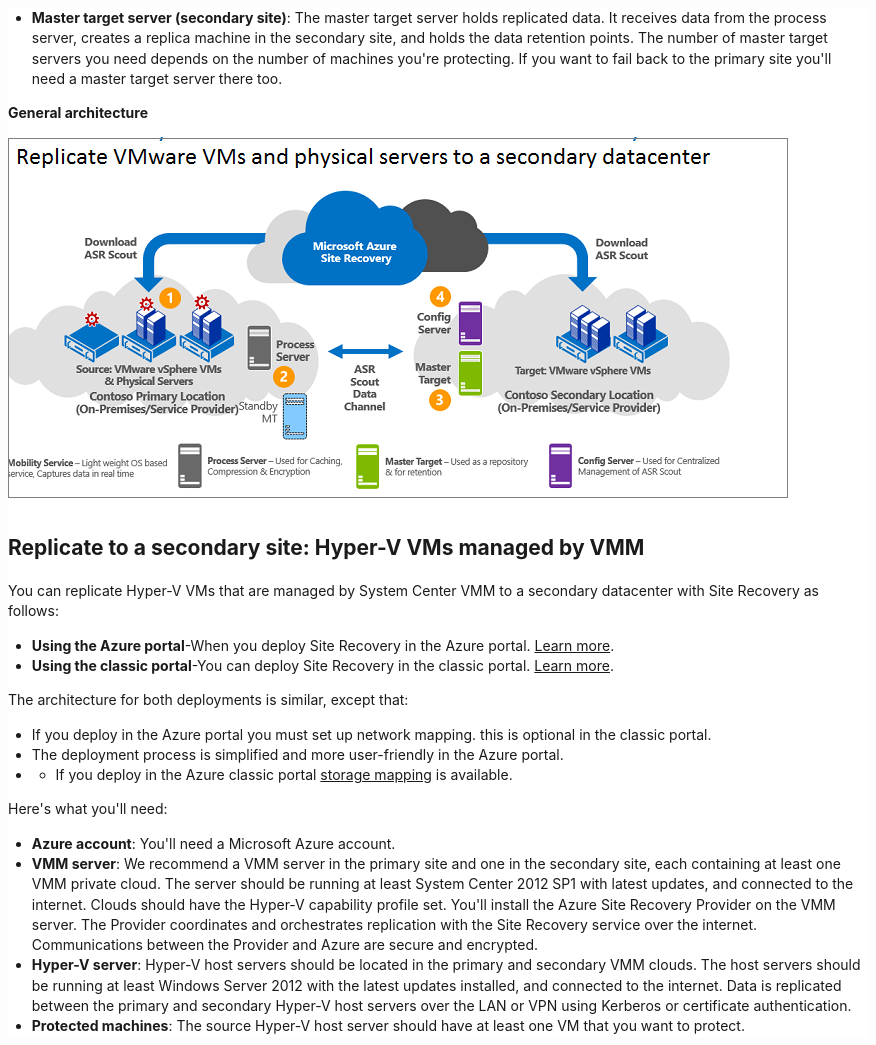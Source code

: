 - **Master target server (secondary site)**: The master target server holds replicated data. It receives data from the process server, creates a replica machine in the secondary site, and holds the data retention points. The number of master target servers you need depends on the number of machines you're protecting. If you want to fail back to the primary site you'll need a master target server there too. 

**General architecture**

![VMware to VMware](./media/site-recovery-components/vmware-to-vmware.png)


## Replicate to a secondary site: Hyper-V VMs managed by VMM


You can replicate Hyper-V VMs that are managed by System Center VMM to a secondary datacenter with Site Recovery as follows:

- **Using the Azure portal**-When you deploy Site Recovery in the Azure portal. [Learn more](site-recovery-hyper-v-site-to-azure.md).
- **Using the classic portal**-You can deploy Site Recovery in the classic portal. [Learn more](site-recovery-hyper-v-site-to-azure-classic.md).

The architecture for both deployments is similar, except that:

- If you deploy in the Azure portal you must set up network mapping. this is optional in the classic portal.
- The deployment process is simplified and more user-friendly in the Azure portal.
- - If you deploy in the Azure classic portal [storage mapping](site-recovery-storage-mapping.md) is available.

Here's what you'll need:

- **Azure account**: You'll need a Microsoft Azure account.
- **VMM server**: We recommend a VMM server in the primary site and one in the secondary site, each containing at least one VMM private cloud. The server should be running at least System Center 2012 SP1 with latest updates, and connected to the internet. Clouds should have the Hyper-V capability profile set. You'll install the Azure Site Recovery Provider on the VMM server. The Provider coordinates and orchestrates replication with the Site Recovery service over the internet. Communications between the Provider and Azure are secure and encrypted.
- **Hyper-V server**: Hyper-V host servers should be located in the primary and secondary VMM clouds. The host servers should be running at least Windows Server 2012 with the latest updates installed, and connected to the internet. Data is replicated between the primary and secondary Hyper-V host servers over the LAN or VPN using Kerberos or certificate authentication.  
- **Protected machines**: The source Hyper-V host server should have at least one VM that you want to protect.

